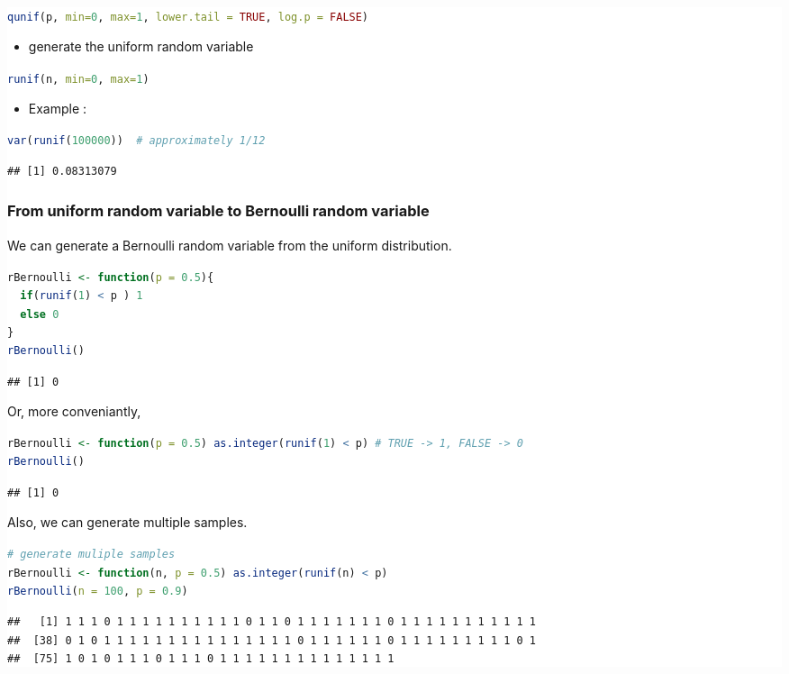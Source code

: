 ``` r
qunif(p, min=0, max=1, lower.tail = TRUE, log.p = FALSE)
```

-   generate the uniform random variable

``` r
runif(n, min=0, max=1)
```

-   Example :

``` r
var(runif(100000))  # approximately 1/12
```

    ## [1] 0.08313079

### From uniform random variable to Bernoulli random variable

We can generate a Bernoulli random variable from the uniform
distribution.

``` r
rBernoulli <- function(p = 0.5){
  if(runif(1) < p ) 1
  else 0
}
rBernoulli()
```

    ## [1] 0

Or, more conveniantly,

``` r
rBernoulli <- function(p = 0.5) as.integer(runif(1) < p) # TRUE -> 1, FALSE -> 0
rBernoulli()
```

    ## [1] 0

Also, we can generate multiple samples.

``` r
# generate muliple samples
rBernoulli <- function(n, p = 0.5) as.integer(runif(n) < p)
rBernoulli(n = 100, p = 0.9)
```

    ##   [1] 1 1 1 0 1 1 1 1 1 1 1 1 1 1 0 1 1 0 1 1 1 1 1 1 1 0 1 1 1 1 1 1 1 1 1 1 1
    ##  [38] 0 1 0 1 1 1 1 1 1 1 1 1 1 1 1 1 1 1 0 1 1 1 1 1 1 0 1 1 1 1 1 1 1 1 1 0 1
    ##  [75] 1 0 1 0 1 1 1 0 1 1 1 0 1 1 1 1 1 1 1 1 1 1 1 1 1 1
